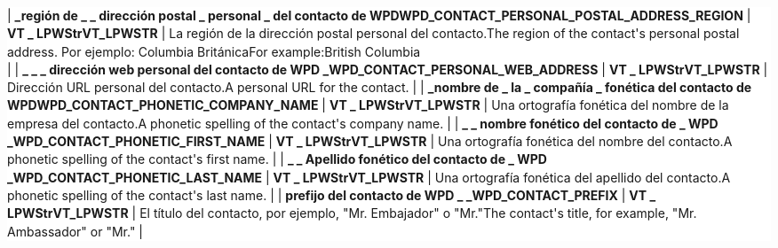 | <span data-ttu-id="ea16d-262">**\_región de \_ \_ dirección postal \_ personal \_ del contacto de WPD**</span><span class="sxs-lookup"><span data-stu-id="ea16d-262">**WPD\_CONTACT\_PERSONAL\_POSTAL\_ADDRESS\_REGION**</span></span>       | <span data-ttu-id="ea16d-263">**VT \_ LPWStr**</span><span class="sxs-lookup"><span data-stu-id="ea16d-263">**VT\_LPWSTR**</span></span>             | <span data-ttu-id="ea16d-264">La región de la dirección postal personal del contacto.</span><span class="sxs-lookup"><span data-stu-id="ea16d-264">The region of the contact's personal postal address.</span></span> <span data-ttu-id="ea16d-265">Por ejemplo: Columbia Británica</span><span class="sxs-lookup"><span data-stu-id="ea16d-265">For example:British Columbia</span></span><br/>                                                                                                                                                                                                                                                                                                                                               |
| <span data-ttu-id="ea16d-266">**\_ \_ \_ dirección web personal del contacto de WPD \_**</span><span class="sxs-lookup"><span data-stu-id="ea16d-266">**WPD\_CONTACT\_PERSONAL\_WEB\_ADDRESS**</span></span>                  | <span data-ttu-id="ea16d-267">**VT \_ LPWStr**</span><span class="sxs-lookup"><span data-stu-id="ea16d-267">**VT\_LPWSTR**</span></span>             | <span data-ttu-id="ea16d-268">Dirección URL personal del contacto.</span><span class="sxs-lookup"><span data-stu-id="ea16d-268">A personal URL for the contact.</span></span>                                                                                                                                                                                                                                                                                                                                                                                                            |
| <span data-ttu-id="ea16d-269">**\_nombre de \_ la \_ compañía \_ fonética del contacto de WPD**</span><span class="sxs-lookup"><span data-stu-id="ea16d-269">**WPD\_CONTACT\_PHONETIC\_COMPANY\_NAME**</span></span>                 | <span data-ttu-id="ea16d-270">**VT \_ LPWStr**</span><span class="sxs-lookup"><span data-stu-id="ea16d-270">**VT\_LPWSTR**</span></span>             | <span data-ttu-id="ea16d-271">Una ortografía fonética del nombre de la empresa del contacto.</span><span class="sxs-lookup"><span data-stu-id="ea16d-271">A phonetic spelling of the contact's company name.</span></span>                                                                                                                                                                                                                                                                                                                                                                                         |
| <span data-ttu-id="ea16d-272">**\_ \_ nombre fonético del contacto de \_ WPD \_**</span><span class="sxs-lookup"><span data-stu-id="ea16d-272">**WPD\_CONTACT\_PHONETIC\_FIRST\_NAME**</span></span>                   | <span data-ttu-id="ea16d-273">**VT \_ LPWStr**</span><span class="sxs-lookup"><span data-stu-id="ea16d-273">**VT\_LPWSTR**</span></span>             | <span data-ttu-id="ea16d-274">Una ortografía fonética del nombre del contacto.</span><span class="sxs-lookup"><span data-stu-id="ea16d-274">A phonetic spelling of the contact's first name.</span></span>                                                                                                                                                                                                                                                                                                                                                                                           |
| <span data-ttu-id="ea16d-275">**\_ \_ Apellido fonético del contacto de \_ WPD \_**</span><span class="sxs-lookup"><span data-stu-id="ea16d-275">**WPD\_CONTACT\_PHONETIC\_LAST\_NAME**</span></span>                    | <span data-ttu-id="ea16d-276">**VT \_ LPWStr**</span><span class="sxs-lookup"><span data-stu-id="ea16d-276">**VT\_LPWSTR**</span></span>             | <span data-ttu-id="ea16d-277">Una ortografía fonética del apellido del contacto.</span><span class="sxs-lookup"><span data-stu-id="ea16d-277">A phonetic spelling of the contact's last name.</span></span>                                                                                                                                                                                                                                                                                                                                                                                            |
| <span data-ttu-id="ea16d-278">**prefijo del contacto de WPD \_ \_**</span><span class="sxs-lookup"><span data-stu-id="ea16d-278">**WPD\_CONTACT\_PREFIX**</span></span>                                  | <span data-ttu-id="ea16d-279">**VT \_ LPWStr**</span><span class="sxs-lookup"><span data-stu-id="ea16d-279">**VT\_LPWSTR**</span></span>             | <span data-ttu-id="ea16d-280">El título del contacto, por ejemplo, "Mr. Embajador" o "Mr."</span><span class="sxs-lookup"><span data-stu-id="ea16d-280">The contact's title, for example, "Mr. Ambassador" or "Mr."</span></span>                                                                                                                                                                                                                                                                                                                                                                                |